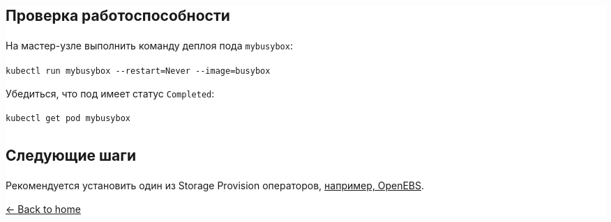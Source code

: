 ## Проверка работоспособности

На мастер-узле выполнить команду деплоя пода `mybusybox`:

```shell
kubectl run mybusybox --restart=Never --image=busybox
```

Убедиться, что под имеет статус `Completed`:

```shell
kubectl get pod mybusybox
```



## Следующие шаги

Рекомендуется установить один из Storage Provision операторов, [например, OpenEBS](../openebs_installation/index.md).

[← Back to home](index.html)
